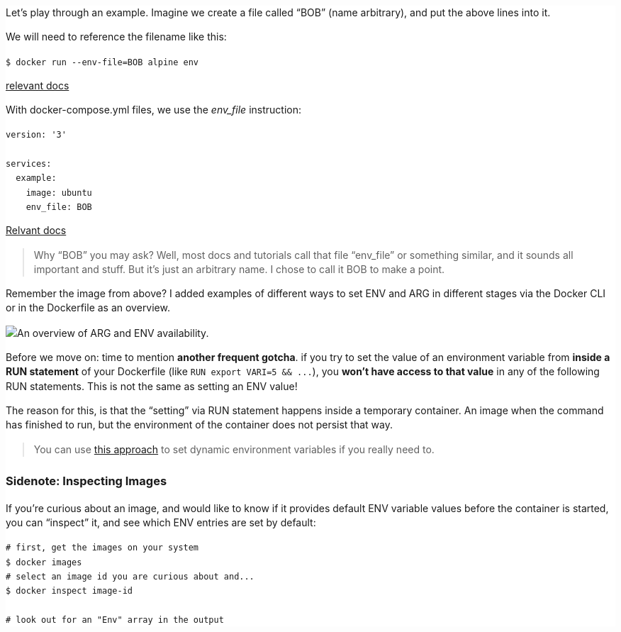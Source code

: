 Let’s play through an example. Imagine we create a file called “BOB” (name arbitrary), and put the above lines into it.

We will need to reference the filename like this:

```
$ docker run --env-file=BOB alpine env
```

[relevant docs](https://docs.docker.com/compose/compose-file/#env_file)

With docker-compose.yml files, we use the _env_file_ instruction:

```
version: '3'

services:
  example:
    image: ubuntu
    env_file: BOB
```

[Relvant docs](https://docs.docker.com/compose/compose-file/#env_file)

> Why “BOB” you may ask? Well, most docs and tutorials call that file “env_file” or something similar, and it sounds all important and stuff. But it’s just an arbitrary name. I chose to call it BOB to make a point.

Remember the image from above? I added examples of different ways to set ENV and ARG in different stages via the Docker CLI or in the Dockerfile as an overview.

 ![](https://vsupalov.com/images/docker-env-vars/docker_environment_build_args_overview.png)An overview of ARG and ENV availability.

Before we move on: time to mention **another frequent gotcha**. if you try to set the value of an environment variable from **inside a RUN statement** of your Dockerfile (like `RUN export VARI=5 && ...`), you **won’t have access to that value** in any of the following RUN statements. This is not the same as setting an ENV value!

The reason for this, is that the “setting” via RUN statement happens inside a temporary container. An image when the command has finished to run, but the environment of the container does not persist that way.

> You can use [this approach](https://vsupalov.com/set-dynamic-environment-variable-during-docker-image-build/) to set dynamic environment variables if you really need to.

### Sidenote: Inspecting Images

If you’re curious about an image, and would like to know if it provides default ENV variable values before the container is started, you can “inspect” it, and see which ENV entries are set by default:

```
# first, get the images on your system
$ docker images
# select an image id you are curious about and...
$ docker inspect image-id

# look out for an "Env" array in the output
```
